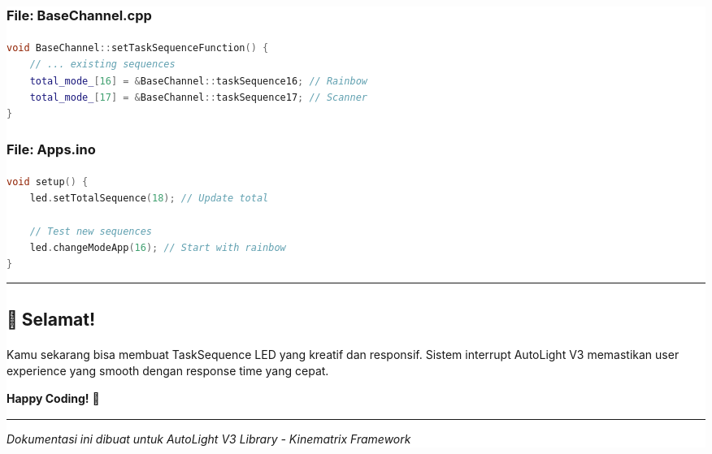 ```cpp
```

### File: BaseChannel.cpp
```cpp
void BaseChannel::setTaskSequenceFunction() {
    // ... existing sequences
    total_mode_[16] = &BaseChannel::taskSequence16; // Rainbow
    total_mode_[17] = &BaseChannel::taskSequence17; // Scanner
}
```

### File: Apps.ino
```cpp
void setup() {
    led.setTotalSequence(18); // Update total
    
    // Test new sequences
    led.changeModeApp(16); // Start with rainbow
}
```

---

## 🎉 Selamat!

Kamu sekarang bisa membuat TaskSequence LED yang kreatif dan responsif. Sistem interrupt AutoLight V3 memastikan user experience yang smooth dengan response time yang cepat.

**Happy Coding!** 🚀

---

*Dokumentasi ini dibuat untuk AutoLight V3 Library - Kinematrix Framework*